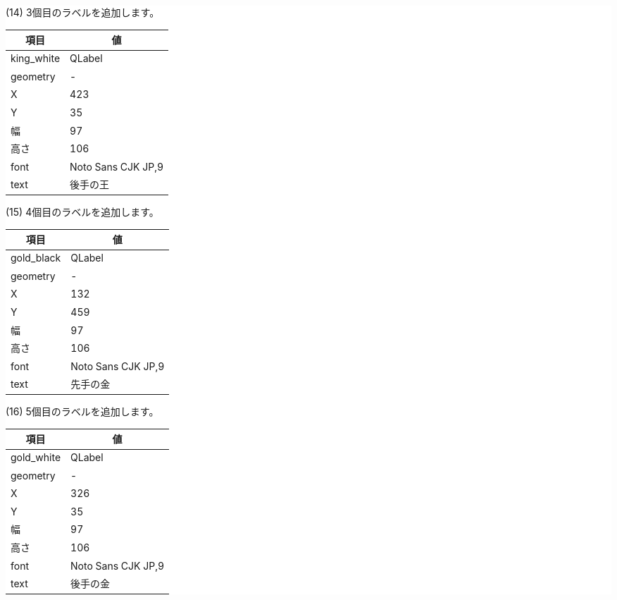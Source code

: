 (14) 3個目のラベルを追加します。

| 項目 | 値 |
----|----
| king\_white | QLabel |
| geometry | - |
| X | 423 |
| Y | 35 |
| 幅 | 97 |
| 高さ | 106 |
| font | Noto Sans CJK JP,9 |
| text | 後手の王 |

(15) 4個目のラベルを追加します。

| 項目 | 値 |
----|----
| gold\_black | QLabel |
| geometry | - |
| X | 132 |
| Y | 459 |
| 幅 | 97 |
| 高さ | 106 |
| font | Noto Sans CJK JP,9 |
| text | 先手の金 |

(16) 5個目のラベルを追加します。

| 項目 | 値 |
----|----
| gold\_white | QLabel |
| geometry | - |
| X | 326 |
| Y | 35 |
| 幅 | 97 |
| 高さ | 106 |
| font | Noto Sans CJK JP,9 |
| text | 後手の金 |
